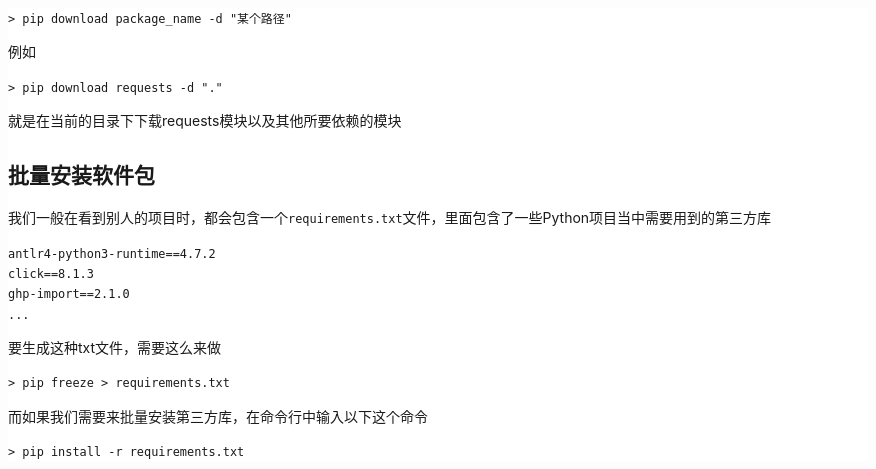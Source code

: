 ```shell
> pip download package_name -d "某个路径"
```

例如

```shell
> pip download requests -d "."
```

就是在当前的目录下下载requests模块以及其他所要依赖的模块

## 批量安装软件包

我们一般在看到别人的项目时，都会包含一个`requirements.txt`文件，里面包含了一些Python项目当中需要用到的第三方库

```text
antlr4-python3-runtime==4.7.2
click==8.1.3
ghp-import==2.1.0
...
```

要生成这种txt文件，需要这么来做

```shell
> pip freeze > requirements.txt
```

而如果我们需要来批量安装第三方库，在命令行中输入以下这个命令

```shell
> pip install -r requirements.txt
```
